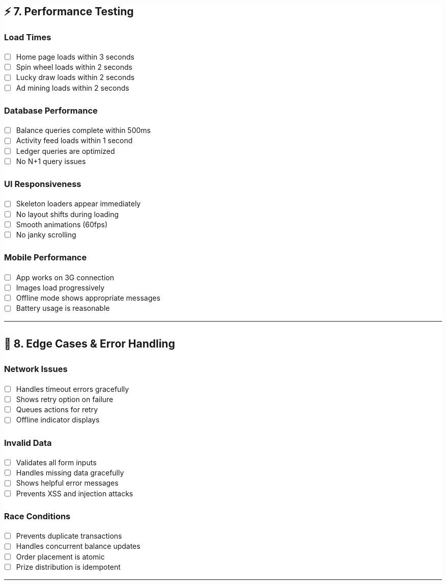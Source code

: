 
## ⚡ 7. Performance Testing

### Load Times
- [ ] Home page loads within 3 seconds
- [ ] Spin wheel loads within 2 seconds
- [ ] Lucky draw loads within 2 seconds
- [ ] Ad mining loads within 2 seconds

### Database Performance
- [ ] Balance queries complete within 500ms
- [ ] Activity feed loads within 1 second
- [ ] Ledger queries are optimized
- [ ] No N+1 query issues

### UI Responsiveness
- [ ] Skeleton loaders appear immediately
- [ ] No layout shifts during loading
- [ ] Smooth animations (60fps)
- [ ] No janky scrolling

### Mobile Performance
- [ ] App works on 3G connection
- [ ] Images load progressively
- [ ] Offline mode shows appropriate messages
- [ ] Battery usage is reasonable

---

## 🧪 8. Edge Cases & Error Handling

### Network Issues
- [ ] Handles timeout errors gracefully
- [ ] Shows retry option on failure
- [ ] Queues actions for retry
- [ ] Offline indicator displays

### Invalid Data
- [ ] Validates all form inputs
- [ ] Handles missing data gracefully
- [ ] Shows helpful error messages
- [ ] Prevents XSS and injection attacks

### Race Conditions
- [ ] Prevents duplicate transactions
- [ ] Handles concurrent balance updates
- [ ] Order placement is atomic
- [ ] Prize distribution is idempotent

---
